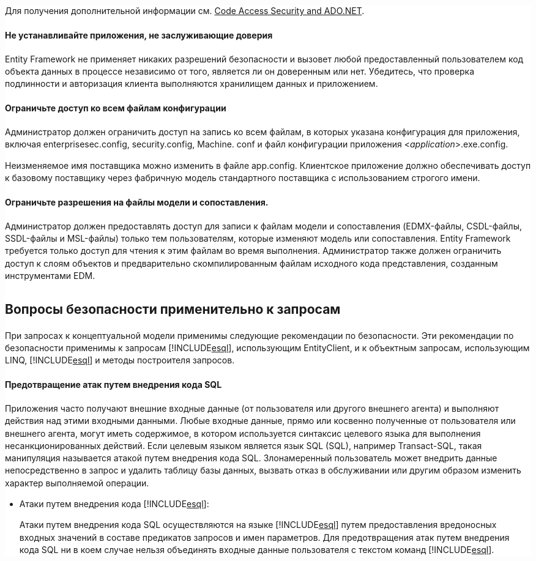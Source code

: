  Для получения дополнительной информации см. [Code Access Security and ADO.NET](../code-access-security.md).  
  
#### <a name="do-not-install-untrusted-applications"></a>Не устанавливайте приложения, не заслуживающие доверия  

 Entity Framework не применяет никаких разрешений безопасности и вызовет любой предоставленный пользователем код объекта данных в процессе независимо от того, является ли он доверенным или нет. Убедитесь, что проверка подлинности и авторизация клиента выполняются хранилищем данных и приложением.  
  
#### <a name="restrict-access-to-all-configuration-files"></a>Ограничьте доступ ко всем файлам конфигурации  

 Администратор должен ограничить доступ на запись ко всем файлам, в которых указана конфигурация для приложения, включая enterprisesec.config, security.config, Machine. conf и файл конфигурации приложения \<*application*>.exe.config.  
  
 Неизменяемое имя поставщика можно изменить в файле app.config. Клиентское приложение должно обеспечивать доступ к базовому поставщику через фабричную модель стандартного поставщика с использованием строгого имени.  
  
#### <a name="restrict-permissions-to-the-model-and-mapping-files"></a>Ограничьте разрешения на файлы модели и сопоставления.  

 Администратор должен предоставлять доступ для записи к файлам модели и сопоставления (EDMX-файлы, CSDL-файлы, SSDL-файлы и MSL-файлы) только тем пользователям, которые изменяют модель или сопоставления. Entity Framework требуется только доступ для чтения к этим файлам во время выполнения. Администратор также должен ограничить доступ к слоям объектов и предварительно скомпилированным файлам исходного кода представления, созданным инструментами EDM.  
  
## <a name="security-considerations-for-queries"></a>Вопросы безопасности применительно к запросам  

 При запросах к концептуальной модели применимы следующие рекомендации по безопасности. Эти рекомендации по безопасности применимы к запросам [!INCLUDE[esql](../../../../../includes/esql-md.md)], использующим EntityClient, и к объектным запросам, использующим LINQ, [!INCLUDE[esql](../../../../../includes/esql-md.md)] и методы построителя запросов.  
  
#### <a name="prevent-sql-injection-attacks"></a>Предотвращение атак путем внедрения кода SQL  

 Приложения часто получают внешние входные данные (от пользователя или другого внешнего агента) и выполняют действия над этими входными данными. Любые входные данные, прямо или косвенно полученные от пользователя или внешнего агента, могут иметь содержимое, в котором используется синтаксис целевого языка для выполнения несанкционированных действий. Если целевым языком является язык SQL (SQL), например Transact-SQL, такая манипуляция называется атакой путем внедрения кода SQL. Злонамеренный пользователь может внедрить данные непосредственно в запрос и удалить таблицу базы данных, вызвать отказ в обслуживании или другим образом изменить характер выполняемой операции.  
  
- Атаки путем внедрения кода [!INCLUDE[esql](../../../../../includes/esql-md.md)]:  
  
     Атаки путем внедрения кода SQL осуществляются на языке [!INCLUDE[esql](../../../../../includes/esql-md.md)] путем предоставления вредоносных входных значений в составе предикатов запросов и имен параметров. Для предотвращения атак путем внедрения кода SQL ни в коем случае нельзя объединять входные данные пользователя с текстом команд [!INCLUDE[esql](../../../../../includes/esql-md.md)].  
  